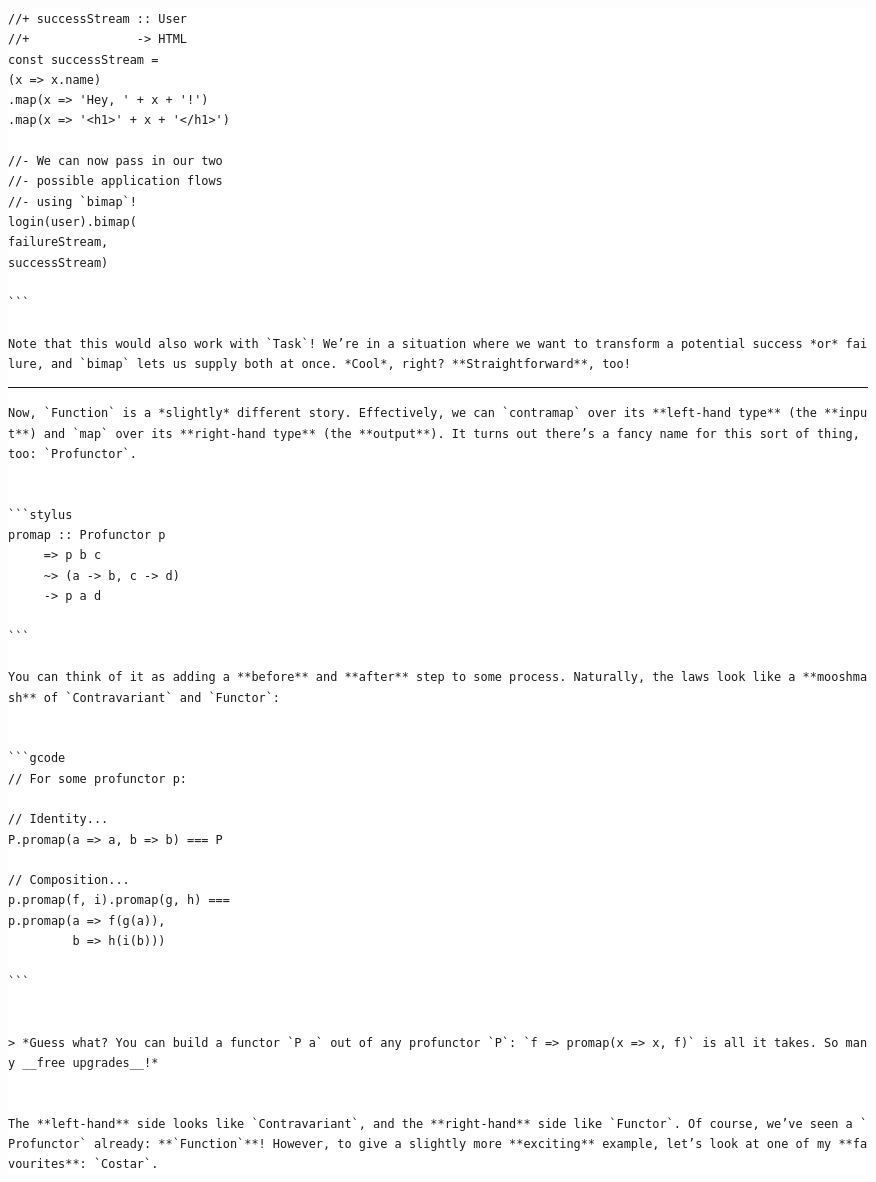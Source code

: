     //+ successStream :: User
    //+               -> HTML
    const successStream =
    (x => x.name)
    .map(x => 'Hey, ' + x + '!')
    .map(x => '<h1>' + x + '</h1>')
    
    //- We can now pass in our two
    //- possible application flows
    //- using `bimap`!
    login(user).bimap(
    failureStream,
    successStream)
    
    ```
      
    Note that this would also work with `Task`! We’re in a situation where we want to transform a potential success *or* failure, and `bimap` lets us supply both at once. *Cool*, right? **Straightforward**, too!  
      
  
  ---
      
    Now, `Function` is a *slightly* different story. Effectively, we can `contramap` over its **left-hand type** (the **input**) and `map` over its **right-hand type** (the **output**). It turns out there’s a fancy name for this sort of thing, too: `Profunctor`.  
      
  
    ```stylus
    promap :: Profunctor p
         => p b c
         ~> (a -> b, c -> d)
         -> p a d
    
    ```
      
    You can think of it as adding a **before** and **after** step to some process. Naturally, the laws look like a **mooshmash** of `Contravariant` and `Functor`:  
      
  
    ```gcode
    // For some profunctor p:
    
    // Identity...
    P.promap(a => a, b => b) === P
    
    // Composition...
    p.promap(f, i).promap(g, h) ===
    p.promap(a => f(g(a)),
             b => h(i(b)))
    
    ```
      
  
    > *Guess what? You can build a functor `P a` out of any profunctor `P`: `f => promap(x => x, f)` is all it takes. So many __free upgrades__!*  
  
      
    The **left-hand** side looks like `Contravariant`, and the **right-hand** side like `Functor`. Of course, we’ve seen a `Profunctor` already: **`Function`**! However, to give a slightly more **exciting** example, let’s look at one of my **favourites**: `Costar`.  
      